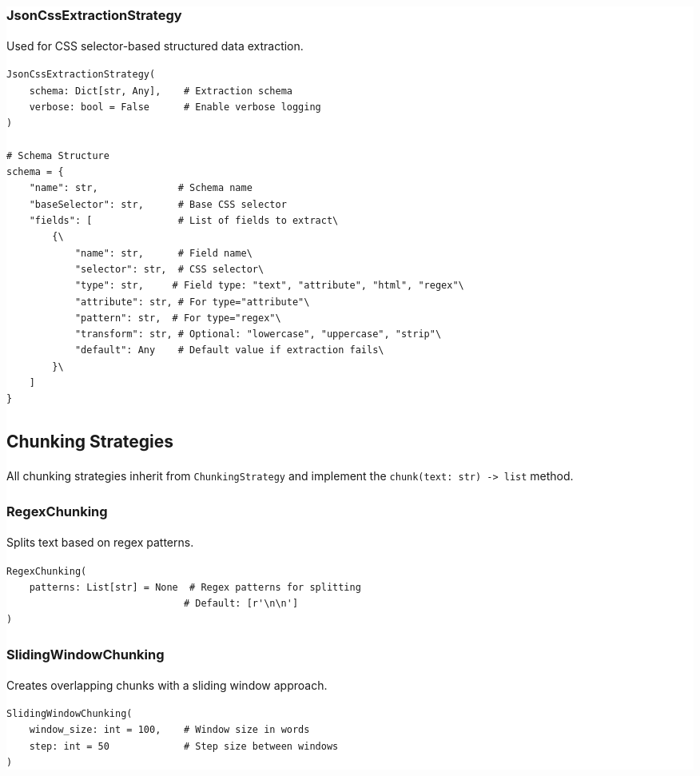 ### JsonCssExtractionStrategy

Used for CSS selector-based structured data extraction.

```hljs python
JsonCssExtractionStrategy(
    schema: Dict[str, Any],    # Extraction schema
    verbose: bool = False      # Enable verbose logging
)

# Schema Structure
schema = {
    "name": str,              # Schema name
    "baseSelector": str,      # Base CSS selector
    "fields": [               # List of fields to extract\
        {\
            "name": str,      # Field name\
            "selector": str,  # CSS selector\
            "type": str,     # Field type: "text", "attribute", "html", "regex"\
            "attribute": str, # For type="attribute"\
            "pattern": str,  # For type="regex"\
            "transform": str, # Optional: "lowercase", "uppercase", "strip"\
            "default": Any    # Default value if extraction fails\
        }\
    ]
}

```

## Chunking Strategies

All chunking strategies inherit from `ChunkingStrategy` and implement the `chunk(text: str) -> list` method.

### RegexChunking

Splits text based on regex patterns.

```hljs python
RegexChunking(
    patterns: List[str] = None  # Regex patterns for splitting
                               # Default: [r'\n\n']
)

```

### SlidingWindowChunking

Creates overlapping chunks with a sliding window approach.

```hljs perl
SlidingWindowChunking(
    window_size: int = 100,    # Window size in words
    step: int = 50             # Step size between windows
)

```
